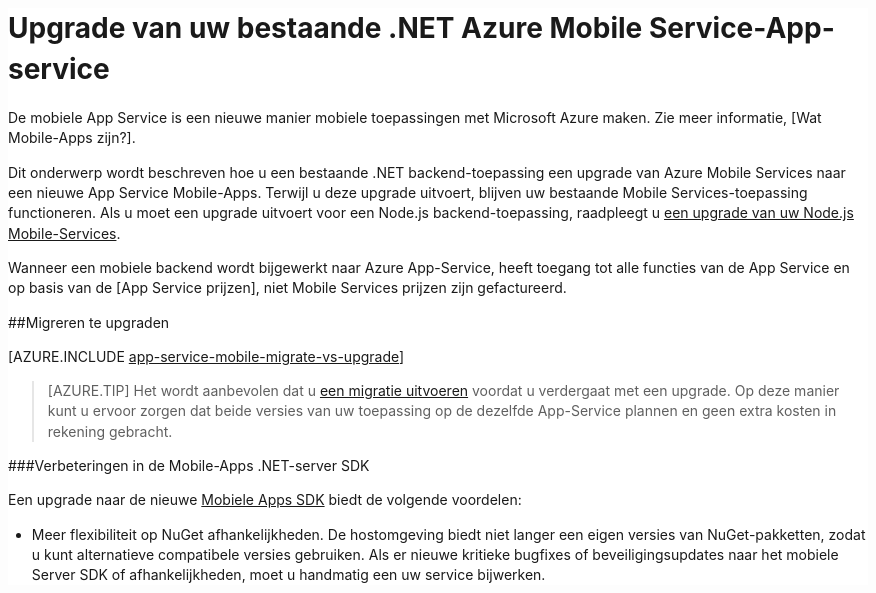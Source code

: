 <properties
    pageTitle="Een upgrade uitvoeren van mobiele Services naar Azure App-Service"
    description="Leer hoe u eenvoudige upgrade van uw mobiele Services-toepassing aan een App-Service Mobile-App"
    services="app-service\mobile"
    documentationCenter=""
    authors="adrianhall"
    manager="dwrede"
    editor=""/>

<tags
    ms.service="app-service-mobile"
    ms.workload="mobile"
    ms.tgt_pltfrm="mobile"
    ms.devlang="dotnet"
    ms.topic="article"
    ms.date="10/01/2016"
    ms.author="adrianha"/>

# <a name="upgrade-your-existing-net-azure-mobile-service-to-app-service"></a>Upgrade van uw bestaande .NET Azure Mobile Service-App-service

De mobiele App Service is een nieuwe manier mobiele toepassingen met Microsoft Azure maken. Zie meer informatie, [Wat Mobile-Apps zijn?].

Dit onderwerp wordt beschreven hoe u een bestaande .NET backend-toepassing een upgrade van Azure Mobile Services naar een nieuwe App Service Mobile-Apps. Terwijl u deze upgrade uitvoert, blijven uw bestaande Mobile Services-toepassing functioneren.   Als u moet een upgrade uitvoert voor een Node.js backend-toepassing, raadpleegt u [een upgrade van uw Node.js Mobile-Services](./app-service-mobile-node-backend-upgrading-from-mobile-services.md).

Wanneer een mobiele backend wordt bijgewerkt naar Azure App-Service, heeft toegang tot alle functies van de App Service en op basis van de [App Service prijzen], niet Mobile Services prijzen zijn gefactureerd.

##<a name="migrate-vs-upgrade"></a>Migreren te upgraden

[AZURE.INCLUDE [app-service-mobile-migrate-vs-upgrade](../../includes/app-service-mobile-migrate-vs-upgrade.md)]

>[AZURE.TIP] Het wordt aanbevolen dat u [een migratie uitvoeren](app-service-mobile-migrating-from-mobile-services.md) voordat u verdergaat met een upgrade. Op deze manier kunt u ervoor zorgen dat beide versies van uw toepassing op de dezelfde App-Service plannen en geen extra kosten in rekening gebracht.

###<a name="improvements-in-mobile-apps-net-server-sdk"></a>Verbeteringen in de Mobile-Apps .NET-server SDK

Een upgrade naar de nieuwe [Mobiele Apps SDK](https://www.nuget.org/packages/Microsoft.Azure.Mobile.Server/) biedt de volgende voordelen:

- Meer flexibiliteit op NuGet afhankelijkheden. De hostomgeving biedt niet langer een eigen versies van NuGet-pakketten, zodat u kunt alternatieve compatibele versies gebruiken. Als er nieuwe kritieke bugfixes of beveiligingsupdates naar het mobiele Server SDK of afhankelijkheden, moet u handmatig een uw service bijwerken.


[Azure-portal]: https://portal.azure.com/
[Azure klassieke portal]: https://manage.windowsazure.com/
[Wat zijn de Mobile-Apps?]: app-service-mobile-value-prop.md
[I already use web sites and mobile services – how does App Service help me?]: /en-us/documentation/articles/app-service-mobile-value-prop-migration-from-mobile-services
[Mobiele App-Server SDK]: http://www.nuget.org/packages/microsoft.azure.mobile.server
[Create a Mobile App]: app-service-mobile-xamarin-ios-get-started.md
[Add push notifications to your mobile app]: app-service-mobile-xamarin-ios-get-started-push.md
[Add authentication to your mobile app]: app-service-mobile-xamarin-ios-get-started-users.md
[Azure Scheduler]: /en-us/documentation/services/scheduler/
[Taak met webonderdelen]: ../app-service-web/websites-webjobs-resources.md
[Het gebruik van de server .NET SDK]: app-service-mobile-dotnet-backend-how-to-use-server-sdk.md
[Migrate from Mobile Services to an App Service Mobile App]: app-service-mobile-migrating-from-mobile-services.md
[Migrate your existing Mobile Service to App Service]: app-service-mobile-migrating-from-mobile-services.md
[App-Service prijzen]: https://azure.microsoft.com/en-us/pricing/details/app-service/
[.NET server SDK-overzicht]: app-service-mobile-dotnet-backend-how-to-use-server-sdk.md